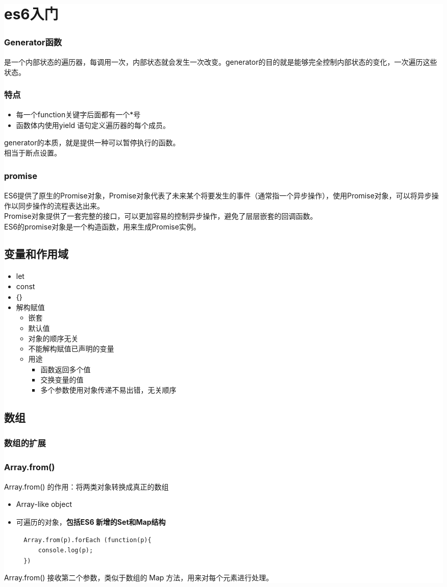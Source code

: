 # es6入门 #

### Generator函数 ###
是一个内部状态的遍历器，每调用一次，内部状态就会发生一次改变。generator的目的就是能够完全控制内部状态的变化，一次遍历这些状态。  

### 特点 ###

- 每一个function关键字后面都有一个*号
- 函数体内使用yield 语句定义遍历器的每个成员。

generator的本质，就是提供一种可以暂停执行的函数。   
相当于断点设置。

### promise ###

ES6提供了原生的Promise对象，Promise对象代表了未来某个将要发生的事件（通常指一个异步操作），使用Promise对象，可以将异步操作以同步操作的流程表达出来。  
Promise对象提供了一套完整的接口，可以更加容易的控制异步操作，避免了层层嵌套的回调函数。              
ES6的promise对象是一个构造函数，用来生成Promise实例。
## 变量和作用域 ##

- let
- const
- {}
- 解构赋值
	- 嵌套
	- 默认值
	- 对象的顺序无关
	- 不能解构赋值已声明的变量
	- 用途
		- 函数返回多个值
		- 交换变量的值
		- 多个参数使用对象传递不易出错，无关顺序


## 数组 ##

### 数组的扩展 ###

### **Array.from()** ###

Array.from() 的作用：将两类对象转换成真正的数组

- Array-like object    
- 可遍历的对象，**包括ES6 新增的Set和Map结构**

		Array.from(p).forEach (function(p){
			console.log(p);
		})   

Array.from() 接收第二个参数，类似于数组的
Map 方法，用来对每个元素进行处理。
